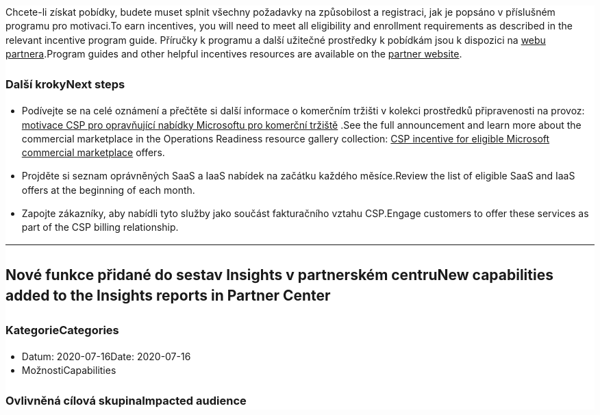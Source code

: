 <span data-ttu-id="c24fa-286">Chcete-li získat pobídky, budete muset splnit všechny požadavky na způsobilost a registraci, jak je popsáno v příslušném programu pro motivaci.</span><span class="sxs-lookup"><span data-stu-id="c24fa-286">To earn incentives, you will need to meet all eligibility and enrollment requirements as described in the relevant incentive program guide.</span></span> <span data-ttu-id="c24fa-287">Příručky k programu a další užitečné prostředky k pobídkám jsou k dispozici na [webu partnera](https://aka.ms/partnerincentives).</span><span class="sxs-lookup"><span data-stu-id="c24fa-287">Program guides and other helpful incentives resources are available on the [partner website](https://aka.ms/partnerincentives).</span></span>

### <a name="next-steps"></a><span data-ttu-id="c24fa-288">Další kroky</span><span class="sxs-lookup"><span data-stu-id="c24fa-288">Next steps</span></span>

- <span data-ttu-id="c24fa-289">Podívejte se na celé oznámení a přečtěte si další informace o komerčním tržišti v kolekci prostředků připravenosti na provoz: [motivace CSP pro opravňující nabídky Microsoftu pro komerční tržiště](https://partner.microsoft.com/resources/collection/csp-incentive-for-microsoft-commercial-marketplace-offers#/) .</span><span class="sxs-lookup"><span data-stu-id="c24fa-289">See the full announcement and learn more about the commercial marketplace in the Operations Readiness resource gallery collection: [CSP incentive for eligible Microsoft commercial marketplace](https://partner.microsoft.com/resources/collection/csp-incentive-for-microsoft-commercial-marketplace-offers#/) offers.</span></span>
 
- <span data-ttu-id="c24fa-290">Projděte si seznam oprávněných SaaS a IaaS nabídek na začátku každého měsíce.</span><span class="sxs-lookup"><span data-stu-id="c24fa-290">Review the list of eligible SaaS and IaaS offers at the beginning of each month.</span></span>
 
- <span data-ttu-id="c24fa-291">Zapojte zákazníky, aby nabídli tyto služby jako součást fakturačního vztahu CSP.</span><span class="sxs-lookup"><span data-stu-id="c24fa-291">Engage customers to offer these services as part of the CSP billing relationship.</span></span>

_______________
## <a name="new-capabilities-added-to-the-insights-reports-in-partner-center"></a><a name="6"></a><span data-ttu-id="c24fa-292">Nové funkce přidané do sestav Insights v partnerském centru</span><span class="sxs-lookup"><span data-stu-id="c24fa-292">New capabilities added to the Insights reports in Partner Center</span></span> 


### <a name="categories"></a><span data-ttu-id="c24fa-293">Kategorie</span><span class="sxs-lookup"><span data-stu-id="c24fa-293">Categories</span></span>

- <span data-ttu-id="c24fa-294">Datum: 2020-07-16</span><span class="sxs-lookup"><span data-stu-id="c24fa-294">Date: 2020-07-16</span></span>
- <span data-ttu-id="c24fa-295">Možnosti</span><span class="sxs-lookup"><span data-stu-id="c24fa-295">Capabilities</span></span>
 
 
### <a name="impacted-audience"></a><span data-ttu-id="c24fa-296">Ovlivněná cílová skupina</span><span class="sxs-lookup"><span data-stu-id="c24fa-296">Impacted audience</span></span>
